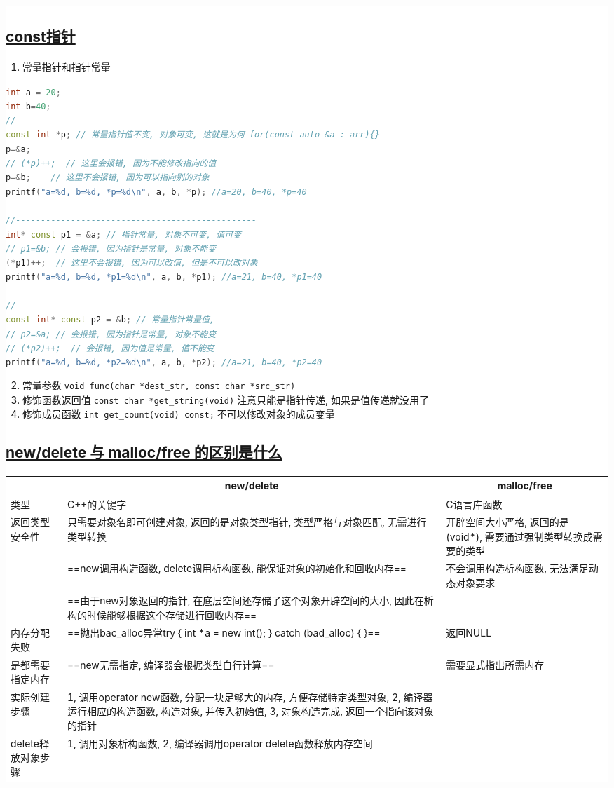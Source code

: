 ***

## [const指针](https://blog.csdn.net/xixihaha331/article/details/51280263)

1. 常量指针和指针常量

```c++
int a = 20;
int b=40;
//------------------------------------------------
const int *p; // 常量指针值不变, 对象可变, 这就是为何 for(const auto &a : arr){}
p=&a;
// (*p)++;  // 这里会报错, 因为不能修改指向的值
p=&b;    // 这里不会报错, 因为可以指向别的对象
printf("a=%d, b=%d, *p=%d\n", a, b, *p); //a=20, b=40, *p=40

//------------------------------------------------
int* const p1 = &a; // 指针常量, 对象不可变, 值可变
// p1=&b; // 会报错, 因为指针是常量, 对象不能变
(*p1)++;  // 这里不会报错, 因为可以改值, 但是不可以改对象
printf("a=%d, b=%d, *p1=%d\n", a, b, *p1); //a=21, b=40, *p1=40

//------------------------------------------------
const int* const p2 = &b; // 常量指针常量值, 
// p2=&a; // 会报错, 因为指针是常量, 对象不能变
// (*p2)++;  // 会报错, 因为值是常量, 值不能变
printf("a=%d, b=%d, *p2=%d\n", a, b, *p2); //a=21, b=40, *p2=40
```

2. 常量参数 `void func(char *dest_str, const char *src_str)`
3. 修饰函数返回值 `const char *get_string(void)` 注意只能是指针传递, 如果是值传递就没用了
4. 修饰成员函数 `int get_count(void) const;` 不可以修改对象的成员变量



## [new/delete 与 malloc/free 的区别是什么](https://blog.csdn.net/linux_ever/article/details/50533149)

|                    | new/delete                                                   | malloc/free                                                  |
| ------------------ | ------------------------------------------------------------ | ------------------------------------------------------------ |
| 类型               | C++的关键字                                                  | C语言库函数                                                  |
| 返回类型安全性     | 只需要对象名即可创建对象, 返回的是对象类型指针, 类型严格与对象匹配, 无需进行类型转换 | 开辟空间大小严格, 返回的是(void*), 需要通过强制类型转换成需要的类型 |
|                    | ==new调用构造函数,  delete调用析构函数, 能保证对象的初始化和回收内存== | 不会调用构造析构函数, 无法满足动态对象要求                   |
|                    | ==由于new对象返回的指针, 在底层空间还存储了这个对象开辟空间的大小, 因此在析构的时候能够根据这个存储进行回收内存== |                                                              |
| 内存分配失败       | ==抛出bac_alloc异常try { int *a = new int(); } catch (bad_alloc) {  }== | 返回NULL                                                     |
| 是都需要指定内存   | ==new无需指定, 编译器会根据类型自行计算==                    | 需要显式指出所需内存                                         |
| 实际创建步骤       | 1, 调用operator new函数, 分配一块足够大的内存, 方便存储特定类型对象,  2, 编译器运行相应的构造函数, 构造对象, 并传入初始值, 3, 对象构造完成, 返回一个指向该对象的指针 |                                                              |
| delete释放对象步骤 | 1, 调用对象析构函数, 2, 编译器调用operator delete函数释放内存空间 |                                                              |
